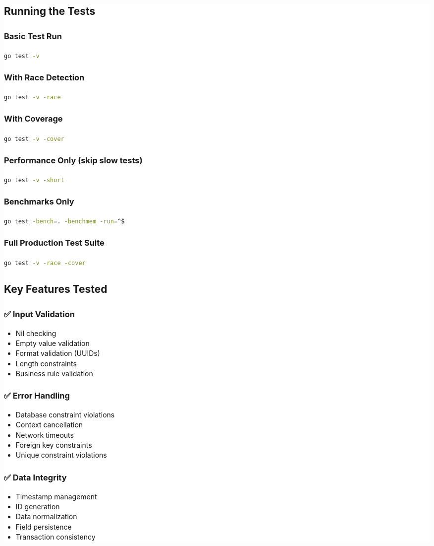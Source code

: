 ## Running the Tests

### Basic Test Run
```bash
go test -v
```

### With Race Detection
```bash
go test -v -race
```

### With Coverage
```bash
go test -v -cover
```

### Performance Only (skip slow tests)
```bash
go test -v -short
```

### Benchmarks Only
```bash
go test -bench=. -benchmem -run=^$
```

### Full Production Test Suite
```bash
go test -v -race -cover
```

## Key Features Tested

### ✅ **Input Validation**
- Nil checking
- Empty value validation
- Format validation (UUIDs)
- Length constraints
- Business rule validation

### ✅ **Error Handling**
- Database constraint violations
- Context cancellation
- Network timeouts
- Foreign key constraints
- Unique constraint violations

### ✅ **Data Integrity**
- Timestamp management
- ID generation
- Data normalization
- Field persistence
- Transaction consistency
